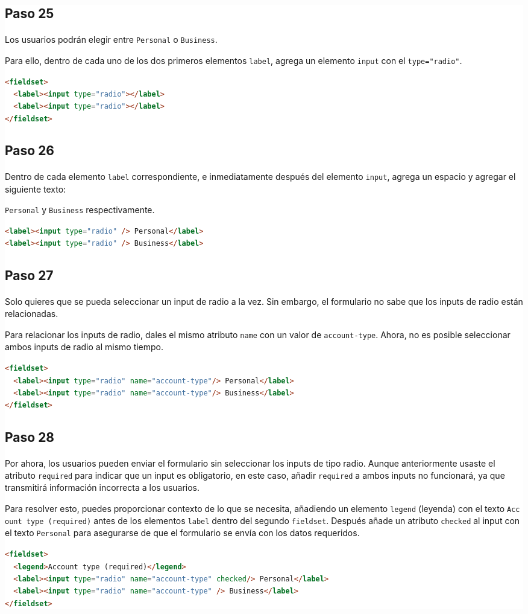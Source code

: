 ## Paso 25

Los usuarios podrán elegir entre `Personal` o `Business`.

Para ello, dentro de cada uno de los dos primeros elementos `label`, agrega un elemento `input` con el `type="radio"`.

```html
<fieldset>
  <label><input type="radio"></label>
  <label><input type="radio"></label>
</fieldset>
```

## Paso 26

Dentro de cada elemento `label` correspondiente, e inmediatamente después del elemento `input`, agrega un espacio y agregar el siguiente texto:

`Personal` y `Business` respectivamente.

```html
<label><input type="radio" /> Personal</label>
<label><input type="radio" /> Business</label>
```

## Paso 27

Solo quieres que se pueda seleccionar un input de radio a la vez. Sin embargo, el formulario no sabe que los inputs de radio están relacionadas.

Para relacionar los inputs de radio, dales el mismo atributo `name` con un valor de `account-type`. Ahora, no es posible seleccionar ambos inputs de radio al mismo tiempo.

```html
<fieldset>
  <label><input type="radio" name="account-type"/> Personal</label>
  <label><input type="radio" name="account-type"/> Business</label>
</fieldset>
```

## Paso 28

Por ahora, los usuarios pueden enviar el formulario sin seleccionar los inputs de tipo radio. Aunque anteriormente usaste el atributo `required` para indicar que un input es obligatorio, en este caso, añadir `required` a ambos inputs no funcionará, ya que transmitirá información incorrecta a los usuarios.

Para resolver esto, puedes proporcionar contexto de lo que se necesita, añadiendo un elemento `legend` (leyenda) con el texto `Account type (required)` antes de los elementos `label` dentro del segundo `fieldset`. Después añade un atributo `checked` al input con el texto `Personal` para asegurarse de que el formulario se envía con los datos requeridos.

```html
<fieldset>
  <legend>Account type (required)</legend>
  <label><input type="radio" name="account-type" checked/> Personal</label>
  <label><input type="radio" name="account-type" /> Business</label>
</fieldset>
```
